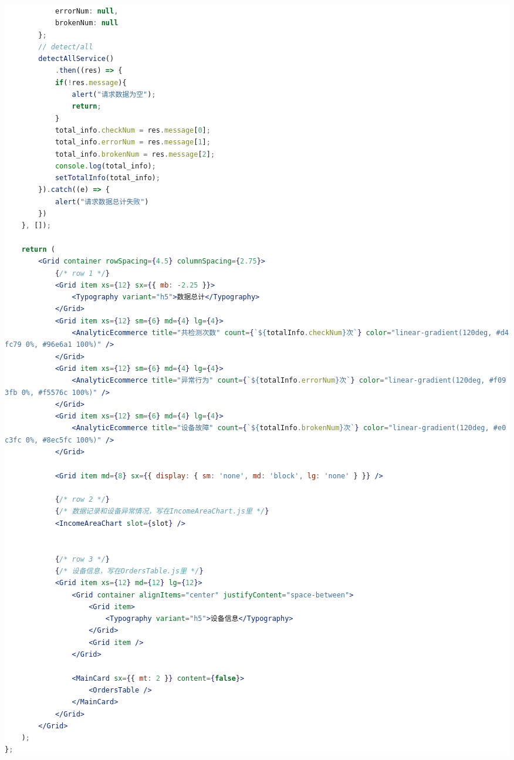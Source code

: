 ```jsx
            errorNum: null,
            brokenNum: null
        };
        // detect/all
        detectAllService()
            .then((res) => {
            if(!res.message){
                alert("请求数据为空");
                return;
            }
            total_info.checkNum = res.message[0];
            total_info.errorNum = res.message[1];
            total_info.brokenNum = res.message[2];
            console.log(total_info);
            setTotalInfo(total_info);
        }).catch((e) => {
            alert("请求数据总计失败")
        })
    }, []);

    return (
        <Grid container rowSpacing={4.5} columnSpacing={2.75}>
            {/* row 1 */}
            <Grid item xs={12} sx={{ mb: -2.25 }}>
                <Typography variant="h5">数据总计</Typography>
            </Grid>
            <Grid item xs={12} sm={6} md={4} lg={4}>
                <AnalyticEcommerce title="共检测次数" count={`${totalInfo.checkNum}次`} color="linear-gradient(120deg, #d4fc79 0%, #96e6a1 100%)" />
            </Grid>
            <Grid item xs={12} sm={6} md={4} lg={4}>
                <AnalyticEcommerce title="异常行为" count={`${totalInfo.errorNum}次`} color="linear-gradient(120deg, #f093fb 0%, #f5576c 100%)" />
            </Grid>
            <Grid item xs={12} sm={6} md={4} lg={4}>
                <AnalyticEcommerce title="设备故障" count={`${totalInfo.brokenNum}次`} color="linear-gradient(120deg, #e0c3fc 0%, #8ec5fc 100%)" />
            </Grid>

            <Grid item md={8} sx={{ display: { sm: 'none', md: 'block', lg: 'none' } }} />

            {/* row 2 */}
            {/* 数据记录和设备异常情况，写在IncomeAreaChart.js里 */}
            <IncomeAreaChart slot={slot} />


            {/* row 3 */}
            {/* 设备信息，写在OrdersTable.js里 */}
            <Grid item xs={12} md={12} lg={12}>
                <Grid container alignItems="center" justifyContent="space-between">
                    <Grid item>
                        <Typography variant="h5">设备信息</Typography>
                    </Grid>
                    <Grid item />
                </Grid>

                <MainCard sx={{ mt: 2 }} content={false}>          
                    <OrdersTable />
                </MainCard>
            </Grid>
        </Grid>
    );
};
```